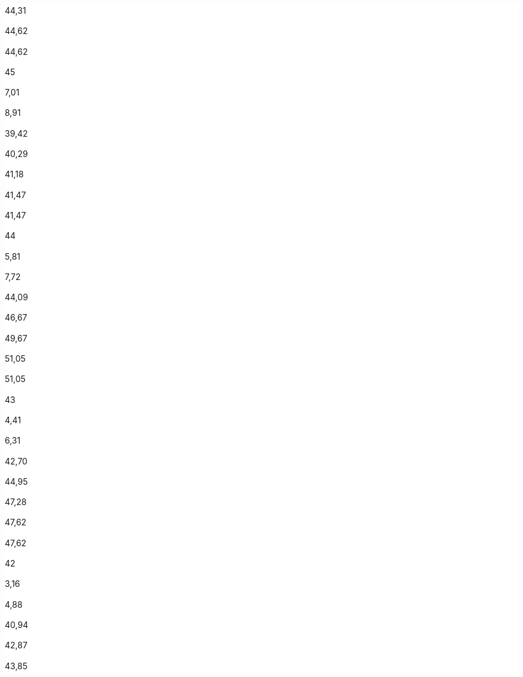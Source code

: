 44,31

44,62

44,62

45

7,01

8,91

39,42

40,29

41,18

41,47

41,47

44

5,81

7,72

44,09

46,67

49,67

51,05

51,05

43

4,41

6,31

42,70

44,95

47,28

47,62

47,62

42

3,16

4,88

40,94

42,87

43,85
